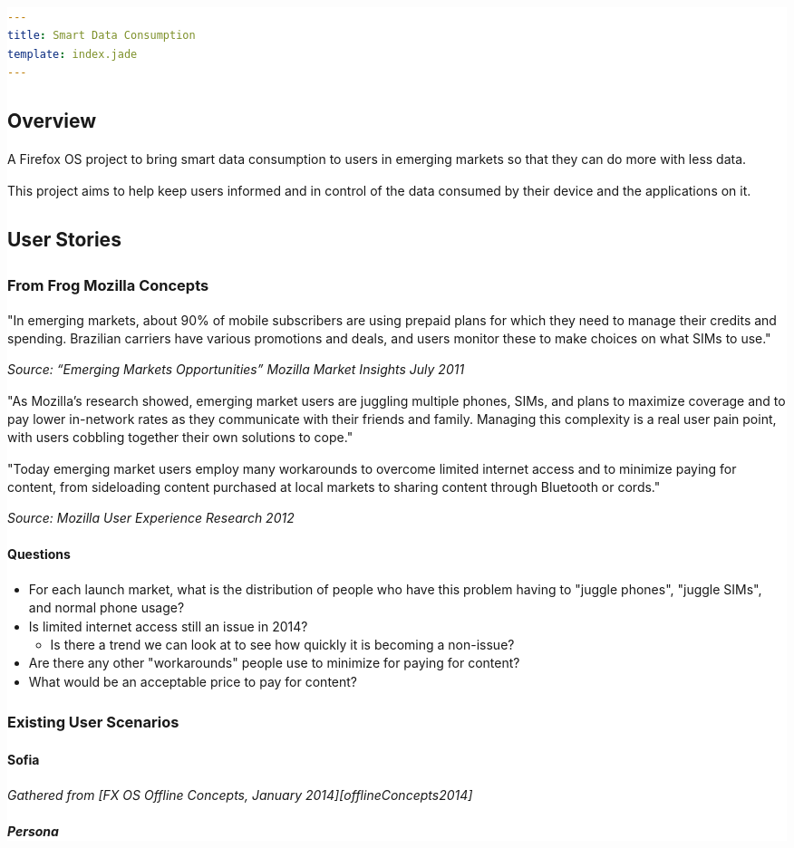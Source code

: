 ```yaml
---
title: Smart Data Consumption
template: index.jade
---
```


## Overview

A Firefox OS project to bring smart data consumption to users in emerging
markets so that they can do more with less data.

This project aims to help keep users informed and in control of the data
consumed by their device and the applications on it.

## User Stories

### From Frog Mozilla Concepts

"In emerging markets, about 90% of mobile subscribers are using prepaid plans
for which they need to manage their credits and spending. Brazilian carriers
have various promotions and deals, and users monitor these to make choices on
what SIMs to use."

*Source: “Emerging Markets Opportunities” Mozilla Market Insights July 2011*

"As Mozilla’s research showed, emerging market users are juggling multiple
phones, SIMs, and plans to maximize coverage and to pay lower in-network rates
as they communicate with their friends and family. Managing this complexity is a
real user pain point, with users cobbling together their own solutions to cope."

"Today emerging market users employ many workarounds to overcome limited
internet access and to minimize paying for content, from sideloading content
purchased at local markets to sharing content through Bluetooth or cords."

*Source: Mozilla User Experience Research 2012*

#### Questions

- For each launch market, what is the distribution of people who have this
problem having to "juggle phones", "juggle SIMs", and normal phone usage?
- Is limited internet access still an issue in 2014?
  - Is there a trend we can look at to see how quickly it is becoming a non-issue?
- Are there any other "workarounds" people use to minimize for paying for content?
- What would be an acceptable price to pay for content?

### Existing User Scenarios

#### Sofia

*Gathered from [FX OS Offline Concepts, January 2014][offlineConcepts2014]*

##### Persona
